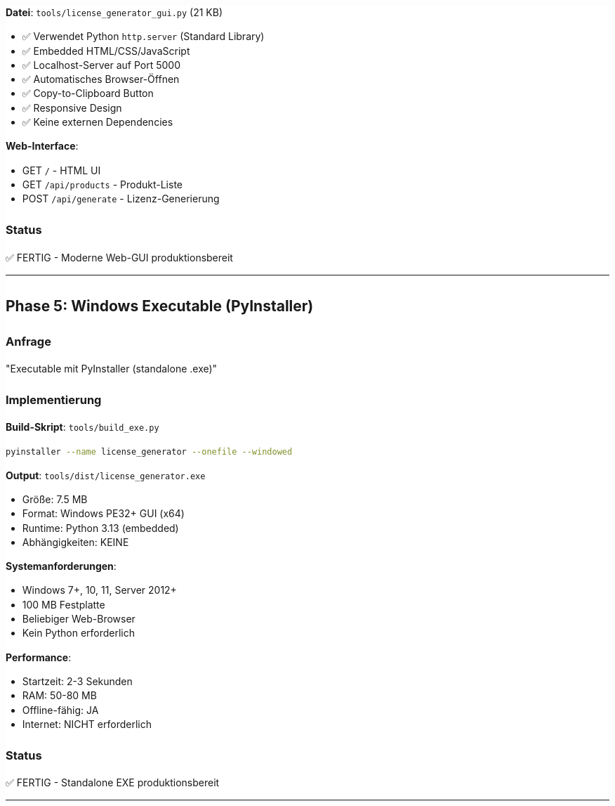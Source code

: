 **Datei**: `tools/license_generator_gui.py` (21 KB)

- ✅ Verwendet Python `http.server` (Standard Library)
- ✅ Embedded HTML/CSS/JavaScript
- ✅ Localhost-Server auf Port 5000
- ✅ Automatisches Browser-Öffnen
- ✅ Copy-to-Clipboard Button
- ✅ Responsive Design
- ✅ Keine externen Dependencies

**Web-Interface**:
- GET `/` - HTML UI
- GET `/api/products` - Produkt-Liste
- POST `/api/generate` - Lizenz-Generierung

### Status
✅ FERTIG - Moderne Web-GUI produktionsbereit

---

## Phase 5: Windows Executable (PyInstaller)

### Anfrage
"Executable mit PyInstaller (standalone .exe)"

### Implementierung

**Build-Skript**: `tools/build_exe.py`

```bash
pyinstaller --name license_generator --onefile --windowed
```

**Output**: `tools/dist/license_generator.exe`
- Größe: 7.5 MB
- Format: Windows PE32+ GUI (x64)
- Runtime: Python 3.13 (embedded)
- Abhängigkeiten: KEINE

**Systemanforderungen**:
- Windows 7+, 10, 11, Server 2012+
- 100 MB Festplatte
- Beliebiger Web-Browser
- Kein Python erforderlich

**Performance**:
- Startzeit: 2-3 Sekunden
- RAM: 50-80 MB
- Offline-fähig: JA
- Internet: NICHT erforderlich

### Status
✅ FERTIG - Standalone EXE produktionsbereit

---